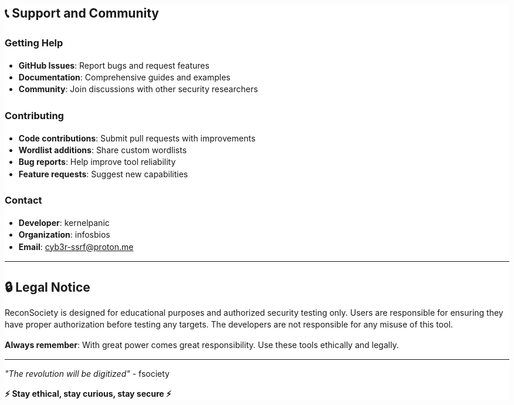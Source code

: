 ## 📞 Support and Community

### Getting Help
- **GitHub Issues**: Report bugs and request features
- **Documentation**: Comprehensive guides and examples
- **Community**: Join discussions with other security researchers

### Contributing
- **Code contributions**: Submit pull requests with improvements
- **Wordlist additions**: Share custom wordlists
- **Bug reports**: Help improve tool reliability
- **Feature requests**: Suggest new capabilities

### Contact
- **Developer**: kernelpanic
- **Organization**: infosbios
- **Email**: cyb3r-ssrf@proton.me

---

## 🔒 Legal Notice

ReconSociety is designed for educational purposes and authorized security testing only. Users are responsible for ensuring they have proper authorization before testing any targets. The developers are not responsible for any misuse of this tool.

**Always remember**: With great power comes great responsibility. Use these tools ethically and legally.

---

*"The revolution will be digitized"* - fsociety

**⚡ Stay ethical, stay curious, stay secure ⚡**
